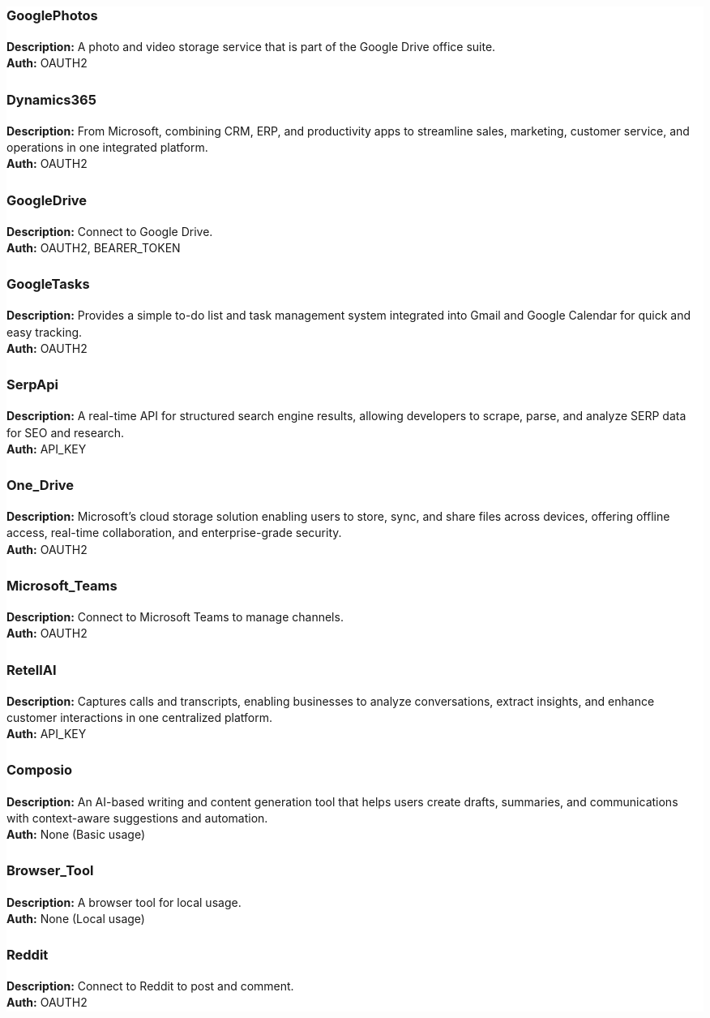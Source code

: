### GooglePhotos  
**Description:** A photo and video storage service that is part of the Google Drive office suite.  
**Auth:** OAUTH2  

### Dynamics365  
**Description:** From Microsoft, combining CRM, ERP, and productivity apps to streamline sales, marketing, customer service, and operations in one integrated platform.  
**Auth:** OAUTH2  

### GoogleDrive  
**Description:** Connect to Google Drive.  
**Auth:** OAUTH2, BEARER_TOKEN  

### GoogleTasks  
**Description:** Provides a simple to-do list and task management system integrated into Gmail and Google Calendar for quick and easy tracking.  
**Auth:** OAUTH2  

### SerpApi  
**Description:** A real-time API for structured search engine results, allowing developers to scrape, parse, and analyze SERP data for SEO and research.  
**Auth:** API_KEY  

### One_Drive  
**Description:** Microsoft’s cloud storage solution enabling users to store, sync, and share files across devices, offering offline access, real-time collaboration, and enterprise-grade security.  
**Auth:** OAUTH2  

### Microsoft_Teams  
**Description:** Connect to Microsoft Teams to manage channels.  
**Auth:** OAUTH2  

### RetellAI  
**Description:** Captures calls and transcripts, enabling businesses to analyze conversations, extract insights, and enhance customer interactions in one centralized platform.  
**Auth:** API_KEY  

### Composio  
**Description:** An AI-based writing and content generation tool that helps users create drafts, summaries, and communications with context-aware suggestions and automation.  
**Auth:** None (Basic usage)  

### Browser_Tool  
**Description:** A browser tool for local usage.  
**Auth:** None (Local usage)  

### Reddit  
**Description:** Connect to Reddit to post and comment.  
**Auth:** OAUTH2  
